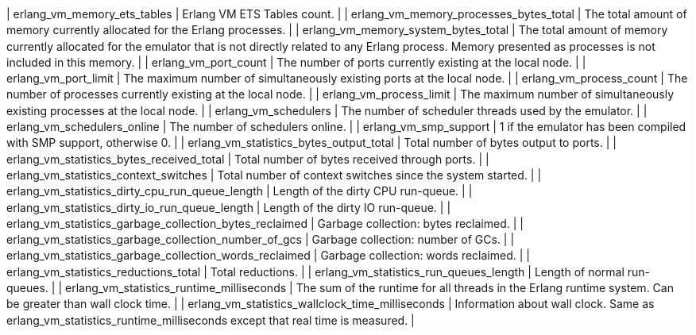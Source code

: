 | erlang_vm_memory_ets_tables                             | Erlang VM ETS Tables count.                                                                                                                                                                                      |
| erlang_vm_memory_processes_bytes_total                  | The total amount of memory currently allocated for the Erlang processes.                                                                                                                                         |
| erlang_vm_memory_system_bytes_total                     | The total amount of memory currently allocated for the emulator that is not directly related to any Erlang process. Memory presented as processes is not included in this memory.                                |
| erlang_vm_port_count                                    | The number of ports currently existing at the local node.                                                                                                                                                        |
| erlang_vm_port_limit                                    | The maximum number of simultaneously existing ports at the local node.                                                                                                                                           |
| erlang_vm_process_count                                 | The number of processes currently existing at the local node.                                                                                                                                                    |
| erlang_vm_process_limit                                 | The maximum number of simultaneously existing processes at the local node.                                                                                                                                       |
| erlang_vm_schedulers                                    | The number of scheduler threads used by the emulator.                                                                                                                                                            |
| erlang_vm_schedulers_online                             | The number of schedulers online.                                                                                                                                                                                 |
| erlang_vm_smp_support                                   | 1 if the emulator has been compiled with SMP support, otherwise 0.                                                                                                                                               |
| erlang_vm_statistics_bytes_output_total                 | Total number of bytes output to ports.                                                                                                                                                                           |
| erlang_vm_statistics_bytes_received_total               | Total number of bytes received through ports.                                                                                                                                                                    |
| erlang_vm_statistics_context_switches                   | Total number of context switches since the system started.                                                                                                                                                       |
| erlang_vm_statistics_dirty_cpu_run_queue_length         | Length of the dirty CPU run-queue.                                                                                                                                                                               |
| erlang_vm_statistics_dirty_io_run_queue_length          | Length of the dirty IO run-queue.                                                                                                                                                                                |
| erlang_vm_statistics_garbage_collection_bytes_reclaimed | Garbage collection: bytes reclaimed.                                                                                                                                                                             |
| erlang_vm_statistics_garbage_collection_number_of_gcs   | Garbage collection: number of GCs.                                                                                                                                                                               |
| erlang_vm_statistics_garbage_collection_words_reclaimed | Garbage collection: words reclaimed.                                                                                                                                                                             |
| erlang_vm_statistics_reductions_total                   | Total reductions.                                                                                                                                                                                                |
| erlang_vm_statistics_run_queues_length                  | Length of normal run-queues.                                                                                                                                                                                     |
| erlang_vm_statistics_runtime_milliseconds               | The sum of the runtime for all threads in the Erlang runtime system. Can be greater than wall clock time.                                                                                                        |
| erlang_vm_statistics_wallclock_time_milliseconds        | Information about wall clock. Same as erlang_vm_statistics_runtime_milliseconds except that real time is measured.                                                                                               |